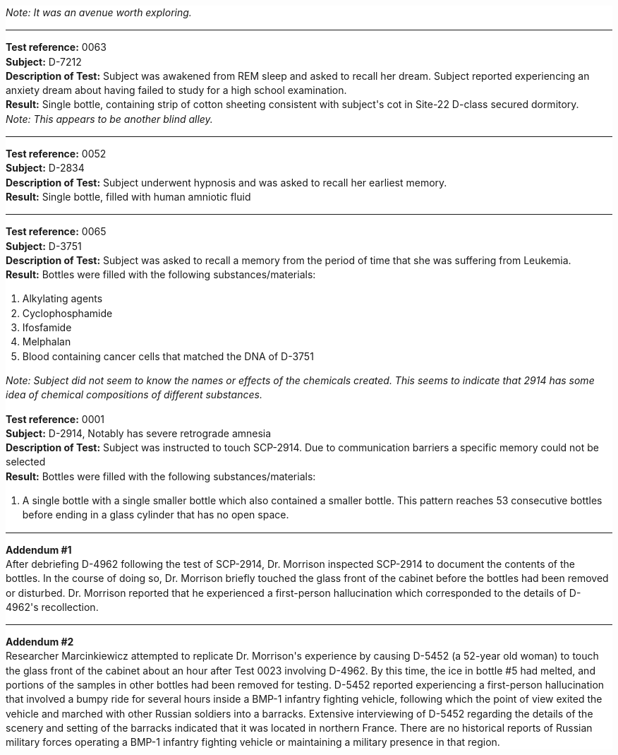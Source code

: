 _Note: It was an avenue worth exploring._

* * *

**Test reference:** 0063  
**Subject:** D-7212  
**Description of Test:** Subject was awakened from REM sleep and asked to recall her dream. Subject reported experiencing an anxiety dream about having failed to study for a high school examination.  
**Result:** Single bottle, containing strip of cotton sheeting consistent with subject's cot in Site-22 D-class secured dormitory.  
_Note: This appears to be another blind alley._

* * *

**Test reference:** 0052  
**Subject:** D-2834  
**Description of Test:** Subject underwent hypnosis and was asked to recall her earliest memory.  
**Result:** Single bottle, filled with human amniotic fluid

* * *

**Test reference:** 0065  
**Subject:** D-3751  
**Description of Test:** Subject was asked to recall a memory from the period of time that she was suffering from Leukemia.  
**Result:** Bottles were filled with the following substances/materials:

1.  Alkylating agents
2.  Cyclophosphamide
3.  Ifosfamide
4.  Melphalan
5.  Blood containing cancer cells that matched the DNA of D-3751

_Note: Subject did not seem to know the names or effects of the chemicals created. This seems to indicate that 2914 has some idea of chemical compositions of different substances._

**Test reference:** 0001  
**Subject:** D-2914, Notably has severe retrograde amnesia  
**Description of Test:** Subject was instructed to touch SCP-2914. Due to communication barriers a specific memory could not be selected  
**Result:** Bottles were filled with the following substances/materials:

1.  A single bottle with a single smaller bottle which also contained a smaller bottle. This pattern reaches 53 consecutive bottles before ending in a glass cylinder that has no open space.

* * *

**Addendum #1**  
After debriefing D-4962 following the test of SCP-2914, Dr. Morrison inspected SCP-2914 to document the contents of the bottles. In the course of doing so, Dr. Morrison briefly touched the glass front of the cabinet before the bottles had been removed or disturbed. Dr. Morrison reported that he experienced a first-person hallucination which corresponded to the details of D-4962's recollection.

* * *

**Addendum #2**  
Researcher Marcinkiewicz attempted to replicate Dr. Morrison's experience by causing D-5452 (a 52-year old woman) to touch the glass front of the cabinet about an hour after Test 0023 involving D-4962. By this time, the ice in bottle #5 had melted, and portions of the samples in other bottles had been removed for testing. D-5452 reported experiencing a first-person hallucination that involved a bumpy ride for several hours inside a BMP-1 infantry fighting vehicle, following which the point of view exited the vehicle and marched with other Russian soldiers into a barracks. Extensive interviewing of D-5452 regarding the details of the scenery and setting of the barracks indicated that it was located in northern France. There are no historical reports of Russian military forces operating a BMP-1 infantry fighting vehicle or maintaining a military presence in that region.
